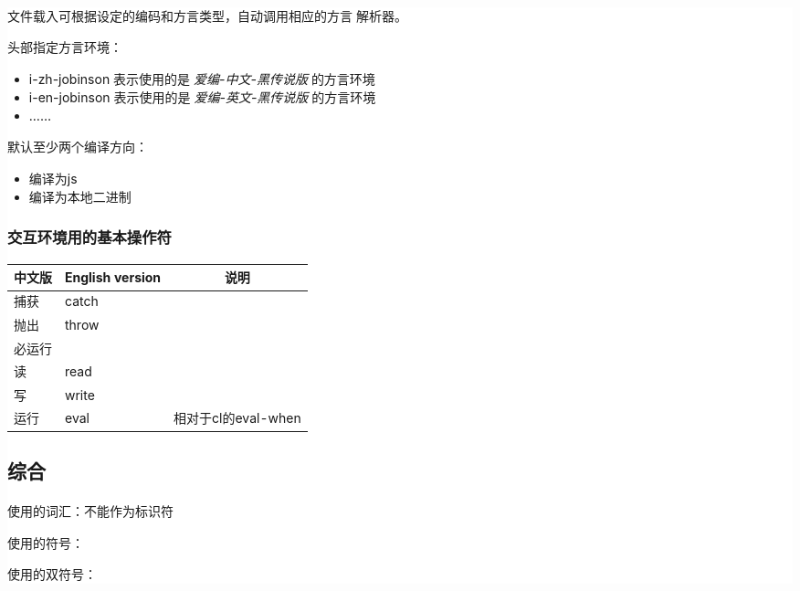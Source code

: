 
文件载入可根据设定的编码和方言类型，自动调用相应的方言 解析器。

头部指定方言环境：

+ i-zh-jobinson 表示使用的是 *爱编-中文-黑传说版* 的方言环境
+ i-en-jobinson 表示使用的是 *爱编-英文-黑传说版* 的方言环境
+ ……

默认至少两个编译方向：

+ 编译为js
+ 编译为本地二进制


### 交互环境用的基本操作符

| 中文版 | English version | 说明 |
| --- | --- | --- |
| 捕获 | catch |  |
| 抛出 | throw |  |
| 必运行 |  |  |
| 读 |   read |  |
| 写 |   write |  |
| 运行 | eval | 相对于cl的eval-when |


## 综合

使用的词汇：不能作为标识符

使用的符号：

使用的双符号：




